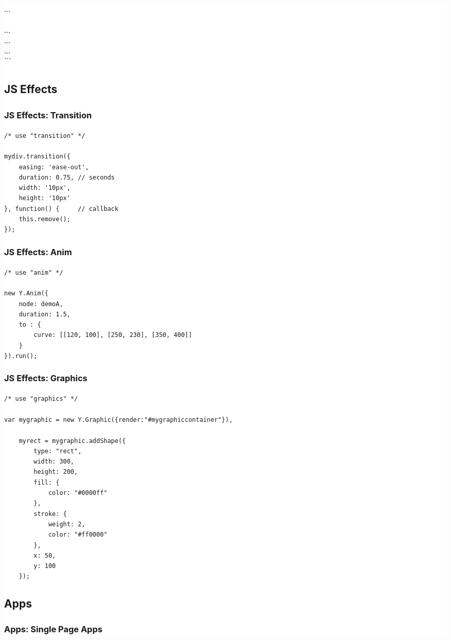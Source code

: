 </div>

<div class=​"yui3-popover left">...​</div>​

<div class=”pure-g-r”>
   <div class="yui3-u-1-3">...</div>
   <div class="yui3-u-1-3">...</div>
   <div class="yui3-u-1-3">...</div>
</div>
```

## JS Effects

### JS Effects: Transition

```
/* use "transition" */

mydiv.transition({
    easing: 'ease-out',
    duration: 0.75, // seconds
    width: '10px',
    height: '10px'
}, function() {     // callback
    this.remove();
});
```

### JS Effects: Anim

```
/* use "anim" */

new Y.Anim({
    node: demoA,
    duration: 1.5,
    to : {
        curve: [[120, 100], [250, 230], [350, 400]]
    }
}).run();
```

### JS Effects: Graphics

```
/* use "graphics" */

var mygraphic = new Y.Graphic({render:"#mygraphiccontainer"}),

    myrect = mygraphic.addShape({
        type: "rect",
        width: 300,
        height: 200,
        fill: {
            color: "#0000ff"
        },
        stroke: {
            weight: 2,
            color: "#ff0000"
        },
        x: 50,
        y: 100
    });
```

## Apps

### Apps: Single Page Apps
```